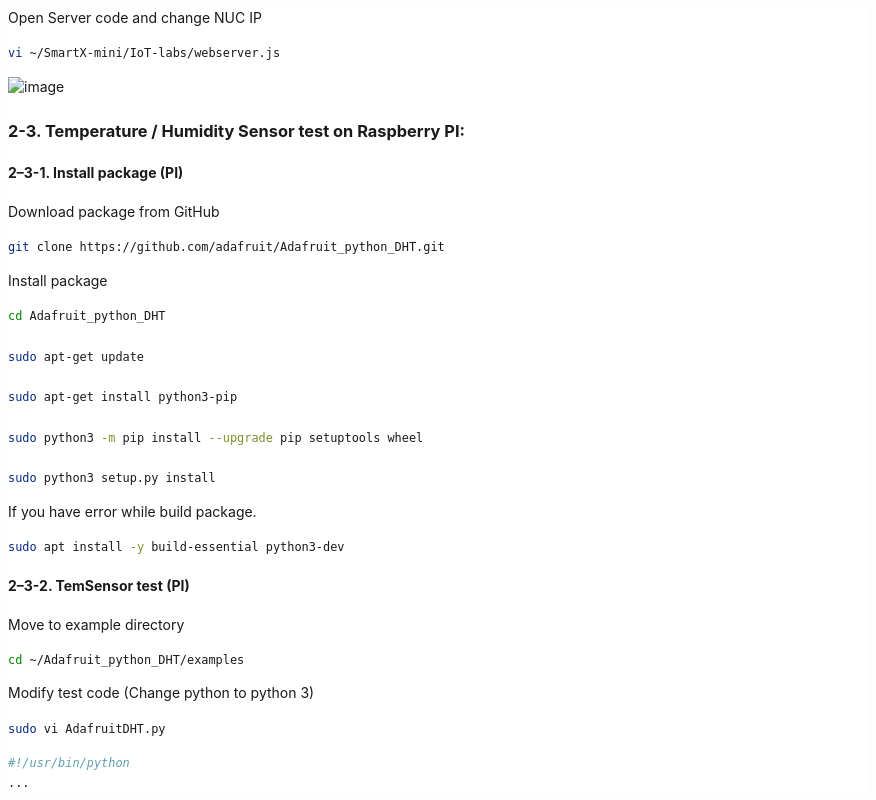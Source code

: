 Open Server code and change NUC IP

```bash
vi ~/SmartX-mini/IoT-labs/webserver.js
```

<img width="418" alt="image" src="https://user-images.githubusercontent.com/63437430/160828580-7201f53f-e66a-40d3-8682-ca237476b20a.png">

### 2-3. Temperature / Humidity Sensor test on Raspberry PI:

#### 2–3-1. Install package (PI)

Download package from GitHub

```bash
git clone https://github.com/adafruit/Adafruit_python_DHT.git
```

Install package

```bash
cd Adafruit_python_DHT

sudo apt-get update

sudo apt-get install python3-pip

sudo python3 -m pip install --upgrade pip setuptools wheel

sudo python3 setup.py install
```

If you have error while build package.

```bash
sudo apt install -y build-essential python3-dev
```

#### 2–3-2. TemSensor test (PI)

Move to example directory

```bash
cd ~/Adafruit_python_DHT/examples
```

Modify test code (Change python to python 3)

```bash
sudo vi AdafruitDHT.py
```

```python
#!/usr/bin/python
...

```
